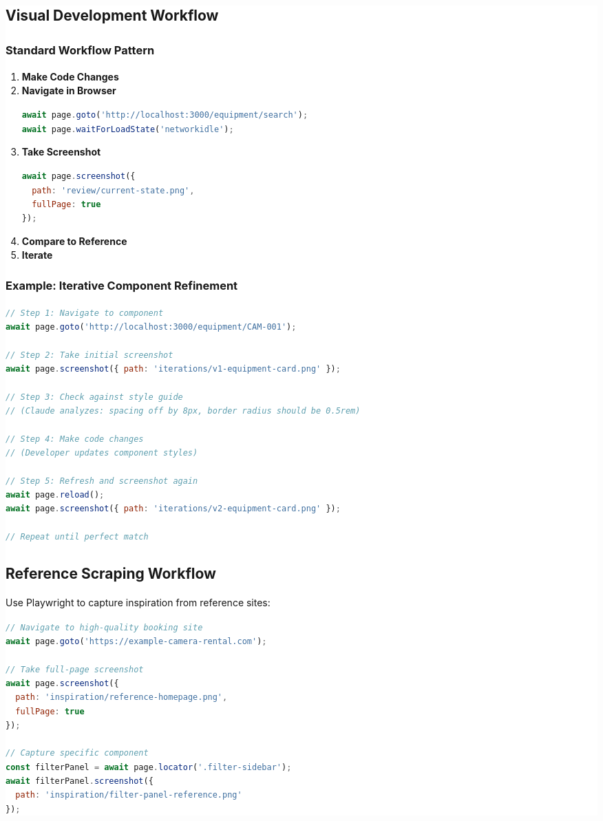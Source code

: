 ## Visual Development Workflow

### Standard Workflow Pattern

1. **Make Code Changes**
2. **Navigate in Browser**
   ```javascript
   await page.goto('http://localhost:3000/equipment/search');
   await page.waitForLoadState('networkidle');
   ```
3. **Take Screenshot**
   ```javascript
   await page.screenshot({ 
     path: 'review/current-state.png',
     fullPage: true 
   });
   ```
4. **Compare to Reference**
5. **Iterate**

### Example: Iterative Component Refinement

```javascript
// Step 1: Navigate to component
await page.goto('http://localhost:3000/equipment/CAM-001');

// Step 2: Take initial screenshot
await page.screenshot({ path: 'iterations/v1-equipment-card.png' });

// Step 3: Check against style guide
// (Claude analyzes: spacing off by 8px, border radius should be 0.5rem)

// Step 4: Make code changes
// (Developer updates component styles)

// Step 5: Refresh and screenshot again
await page.reload();
await page.screenshot({ path: 'iterations/v2-equipment-card.png' });

// Repeat until perfect match
```

## Reference Scraping Workflow

Use Playwright to capture inspiration from reference sites:

```javascript
// Navigate to high-quality booking site
await page.goto('https://example-camera-rental.com');

// Take full-page screenshot
await page.screenshot({ 
  path: 'inspiration/reference-homepage.png',
  fullPage: true 
});

// Capture specific component
const filterPanel = await page.locator('.filter-sidebar');
await filterPanel.screenshot({ 
  path: 'inspiration/filter-panel-reference.png' 
});
```
